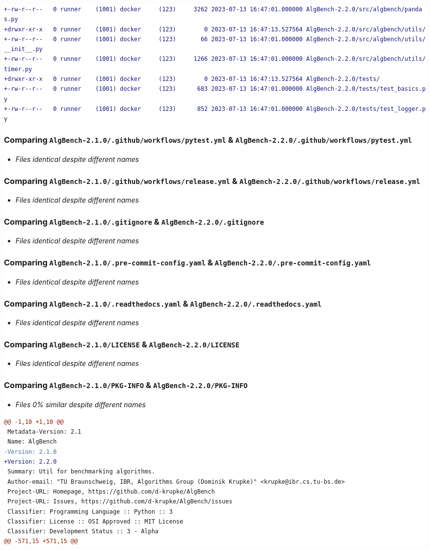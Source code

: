 ```diff
+-rw-r--r--   0 runner    (1001) docker     (123)     3262 2023-07-13 16:47:01.000000 AlgBench-2.2.0/src/algbench/pandas.py
+drwxr-xr-x   0 runner    (1001) docker     (123)        0 2023-07-13 16:47:13.527564 AlgBench-2.2.0/src/algbench/utils/
+-rw-r--r--   0 runner    (1001) docker     (123)       66 2023-07-13 16:47:01.000000 AlgBench-2.2.0/src/algbench/utils/__init__.py
+-rw-r--r--   0 runner    (1001) docker     (123)     1266 2023-07-13 16:47:01.000000 AlgBench-2.2.0/src/algbench/utils/timer.py
+drwxr-xr-x   0 runner    (1001) docker     (123)        0 2023-07-13 16:47:13.527564 AlgBench-2.2.0/tests/
+-rw-r--r--   0 runner    (1001) docker     (123)      683 2023-07-13 16:47:01.000000 AlgBench-2.2.0/tests/test_basics.py
+-rw-r--r--   0 runner    (1001) docker     (123)      852 2023-07-13 16:47:01.000000 AlgBench-2.2.0/tests/test_logger.py
```

### Comparing `AlgBench-2.1.0/.github/workflows/pytest.yml` & `AlgBench-2.2.0/.github/workflows/pytest.yml`

 * *Files identical despite different names*

### Comparing `AlgBench-2.1.0/.github/workflows/release.yml` & `AlgBench-2.2.0/.github/workflows/release.yml`

 * *Files identical despite different names*

### Comparing `AlgBench-2.1.0/.gitignore` & `AlgBench-2.2.0/.gitignore`

 * *Files identical despite different names*

### Comparing `AlgBench-2.1.0/.pre-commit-config.yaml` & `AlgBench-2.2.0/.pre-commit-config.yaml`

 * *Files identical despite different names*

### Comparing `AlgBench-2.1.0/.readthedocs.yaml` & `AlgBench-2.2.0/.readthedocs.yaml`

 * *Files identical despite different names*

### Comparing `AlgBench-2.1.0/LICENSE` & `AlgBench-2.2.0/LICENSE`

 * *Files identical despite different names*

### Comparing `AlgBench-2.1.0/PKG-INFO` & `AlgBench-2.2.0/PKG-INFO`

 * *Files 0% similar despite different names*

```diff
@@ -1,10 +1,10 @@
 Metadata-Version: 2.1
 Name: AlgBench
-Version: 2.1.0
+Version: 2.2.0
 Summary: Util for benchmarking algorithms.
 Author-email: "TU Braunschweig, IBR, Algorithms Group (Dominik Krupke)" <krupke@ibr.cs.tu-bs.de>
 Project-URL: Homepage, https://github.com/d-krupke/AlgBench
 Project-URL: Issues, https://github.com/d-krupke/AlgBench/issues
 Classifier: Programming Language :: Python :: 3
 Classifier: License :: OSI Approved :: MIT License
 Classifier: Development Status :: 3 - Alpha
@@ -571,15 +571,15 @@
```